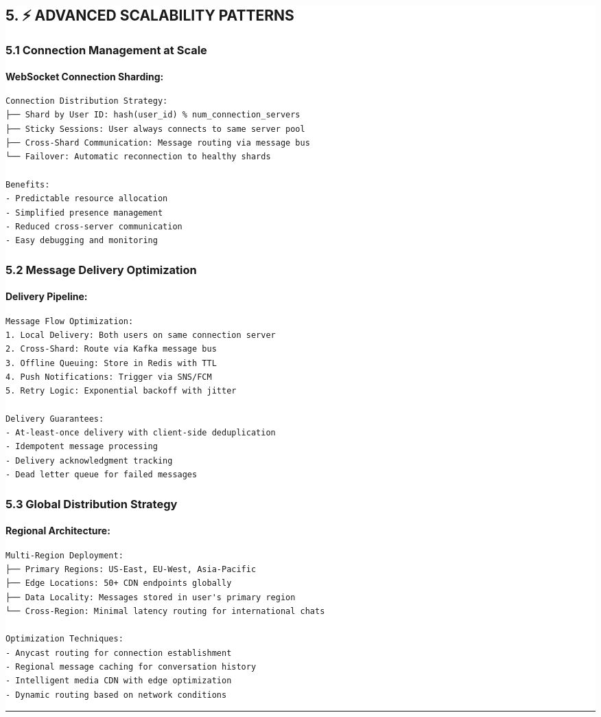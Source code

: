 
## 5. ⚡ **ADVANCED SCALABILITY PATTERNS**

### 5.1 Connection Management at Scale

**WebSocket Connection Sharding:**
```
Connection Distribution Strategy:
├── Shard by User ID: hash(user_id) % num_connection_servers
├── Sticky Sessions: User always connects to same server pool
├── Cross-Shard Communication: Message routing via message bus
└── Failover: Automatic reconnection to healthy shards

Benefits:
- Predictable resource allocation
- Simplified presence management
- Reduced cross-server communication
- Easy debugging and monitoring
```

### 5.2 Message Delivery Optimization

**Delivery Pipeline:**
```
Message Flow Optimization:
1. Local Delivery: Both users on same connection server
2. Cross-Shard: Route via Kafka message bus
3. Offline Queuing: Store in Redis with TTL
4. Push Notifications: Trigger via SNS/FCM
5. Retry Logic: Exponential backoff with jitter

Delivery Guarantees:
- At-least-once delivery with client-side deduplication
- Idempotent message processing
- Delivery acknowledgment tracking
- Dead letter queue for failed messages
```

### 5.3 Global Distribution Strategy

**Regional Architecture:**
```
Multi-Region Deployment:
├── Primary Regions: US-East, EU-West, Asia-Pacific
├── Edge Locations: 50+ CDN endpoints globally
├── Data Locality: Messages stored in user's primary region
└── Cross-Region: Minimal latency routing for international chats

Optimization Techniques:
- Anycast routing for connection establishment
- Regional message caching for conversation history
- Intelligent media CDN with edge optimization
- Dynamic routing based on network conditions
```

---